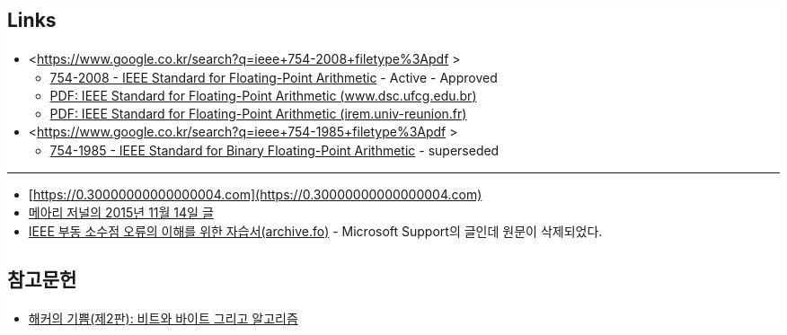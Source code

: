 ## Links

* <https://www.google.co.kr/search?q=ieee+754-2008+filetype%3Apdf >
    * [754-2008 - IEEE Standard for Floating-Point Arithmetic](https://ieeexplore.ieee.org/document/4610935 ) - Active - Approved
    * [PDF: IEEE Standard for Floating-Point Arithmetic (www.dsc.ufcg.edu.br)](http://www.dsc.ufcg.edu.br/~cnum/modulos/Modulo2/IEEE754_2008.pdf )
    * [PDF: IEEE Standard for Floating-Point Arithmetic (irem.univ-reunion.fr)](http://irem.univ-reunion.fr/IMG/pdf/ieee-754-2008.pdf )
* <https://www.google.co.kr/search?q=ieee+754-1985+filetype%3Apdf >
    * [754-1985 - IEEE Standard for Binary Floating-Point Arithmetic](https://ieeexplore.ieee.org/document/30711 ) - superseded

---

* [https://0.30000000000000004.com](https://0.30000000000000004.com)
* [메아리 저널의 2015년 11월 14일 글](http://j.mearie.org/post/133187760423/inaccuracy-and-inexactness-of-floating-point)
* [IEEE 부동 소수점 오류의 이해를 위한 자습서(archive.fo)](http://archive.fo/ZGda8 ) - Microsoft Support의 글인데 원문이 삭제되었다.

## 참고문헌

* [해커의 기쁨(제2판): 비트와 바이트 그리고 알고리즘](http://jpub.tistory.com/326 )

